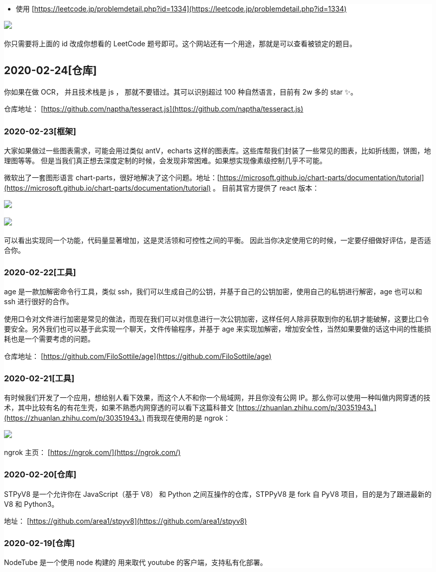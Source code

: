 * 使用 [https://leetcode.jp/problemdetail.php?id=1334](https://leetcode.jp/problemdetail.php?id=1334)

![](https://tva1.sinaimg.cn/large/0082zybply1gc8jck92xkj30ru1m60yi.jpg)

你只需要将上面的 id 改成你想看的 LeetCode 题号即可。这个网站还有一个用途，那就是可以查看被锁定的题目。

## 2020-02-24\[仓库\]

你如果在做 OCR， 并且技术栈是 js ， 那就不要错过。其可以识别超过 100 种自然语言，目前有 2w 多的 star ✨。

仓库地址： [https://github.com/naptha/tesseract.js](https://github.com/naptha/tesseract.js)

### 2020-02-23\[框架\]

大家如果做过一些图表需求，可能会用过类似 antV，echarts 这样的图表库。这些库帮我们封装了一些常见的图表，比如折线图，饼图，地理图等等。 但是当我们真正想去深度定制的时候，会发现非常困难。如果想实现像素级控制几乎不可能。

微软出了一套图形语言 chart-parts，很好地解决了这个问题。地址：[https://microsoft.github.io/chart-parts/documentation/tutorial](https://microsoft.github.io/chart-parts/documentation/tutorial) 。 目前其官方提供了 react 版本：

![](https://tva1.sinaimg.cn/large/0082zybply1gc57dlj85zj30vu0u0n7o.jpg)

![](https://tva1.sinaimg.cn/large/0082zybply1gc57dynfw4j30se0tcwhh.jpg)

可以看出实现同一个功能，代码量显著增加，这是灵活领和可控性之间的平衡。 因此当你决定使用它的时候，一定要仔细做好评估，是否适合你。

### 2020-02-22\[工具\]

age 是一款加解密命令行工具，类似 ssh，我们可以生成自己的公钥，并基于自己的公钥加密，使用自己的私钥进行解密，age 也可以和 ssh 进行很好的合作。

使用口令对文件进行加密是常见的做法，而现在我们可以对信息进行一次公钥加密，这样任何人除非获取到你的私钥才能破解，这要比口令要安全。另外我们也可以基于此实现一个聊天，文件传输程序，并基于 age 来实现加解密，增加安全性，当然如果要做的话这中间的性能损耗也是一个需要考虑的问题。

仓库地址： [https://github.com/FiloSottile/age](https://github.com/FiloSottile/age)

### 2020-02-21\[工具\]

有时候我们开发了一个应用，想给别人看下效果，而这个人不和你一个局域网，并且你没有公网 IP。那么你可以使用一种叫做内网穿透的技术，其中比较有名的有花生壳，如果不熟悉内网穿透的可以看下这篇科普文 [https://zhuanlan.zhihu.com/p/30351943。](https://zhuanlan.zhihu.com/p/30351943。) 而我现在使用的是 ngrok：

![](https://tva1.sinaimg.cn/large/0082zybply1gc42ncii7vj30m80duabo.jpg)

ngrok 主页： [https://ngrok.com/](https://ngrok.com/)

### 2020-02-20\[仓库\]

STPyV8 是一个允许你在 JavaScript（基于 V8） 和 Python 之间互操作的仓库，STPPyV8 是 fork 自 PyV8 项目，目的是为了跟进最新的 V8 和 Python3。

地址： [https://github.com/area1/stpyv8](https://github.com/area1/stpyv8)

### 2020-02-19\[仓库\]

NodeTube 是一个使用 node 构建的 用来取代 youtube 的客户端，支持私有化部署。
